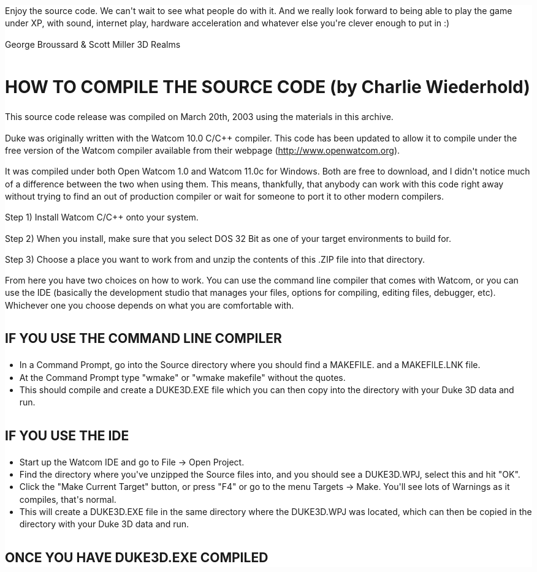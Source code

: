 Enjoy the source code.  We can't wait to see what people do with it.  And we really look forward to being able to play the game under XP, with sound, internet play, hardware acceleration and whatever else you're clever enough to put in :)

George Broussard & Scott Miller
3D Realms

# HOW TO COMPILE THE SOURCE CODE (by Charlie Wiederhold)

This source code release was compiled on March 20th, 2003 using the materials in this archive.

Duke was originally written with the Watcom 10.0 C/C++ compiler. This code has been updated to allow it to compile under the free version of the Watcom compiler available from their webpage (http://www.openwatcom.org).

It was compiled under both Open Watcom 1.0 and Watcom 11.0c for Windows.  Both are free to download, and I didn't notice much of a difference between the two when using them. This means, thankfully, that anybody can work with this code right away without trying to find an out of production compiler or wait for someone to port it to other modern compilers.

Step 1) Install Watcom C/C++ onto your system.

Step 2) When you install, make sure that you select DOS 32 Bit as one of your target environments to build for.

Step 3) Choose a place you want to work from and unzip the contents of this .ZIP file into that directory.

From here you have two choices on how to work. You can use the command line compiler that comes with Watcom, or you can use the IDE (basically the development studio that manages your files, options for compiling, editing files, debugger, etc). Whichever one you choose depends on what you are comfortable with.

## IF YOU USE THE COMMAND LINE COMPILER

- In a Command Prompt, go into the Source directory where you should find a MAKEFILE. and a MAKEFILE.LNK file.
- At the Command Prompt type "wmake" or "wmake makefile" without the quotes.
- This should compile and create a DUKE3D.EXE file which you can then copy into the directory with your Duke 3D data and run.

## IF YOU USE THE IDE

- Start up the Watcom IDE and go to File -> Open Project.
- Find the directory where you've unzipped the Source files into, and you should see a DUKE3D.WPJ, select this and hit "OK".
- Click the "Make Current Target" button, or press "F4" or go to the menu Targets -> Make. You'll see lots of Warnings as it compiles, that's normal.
- This will create a DUKE3D.EXE file in the same directory where the DUKE3D.WPJ was located, which can then be copied in the directory with your Duke 3D data and run.

## ONCE YOU HAVE DUKE3D.EXE COMPILED
